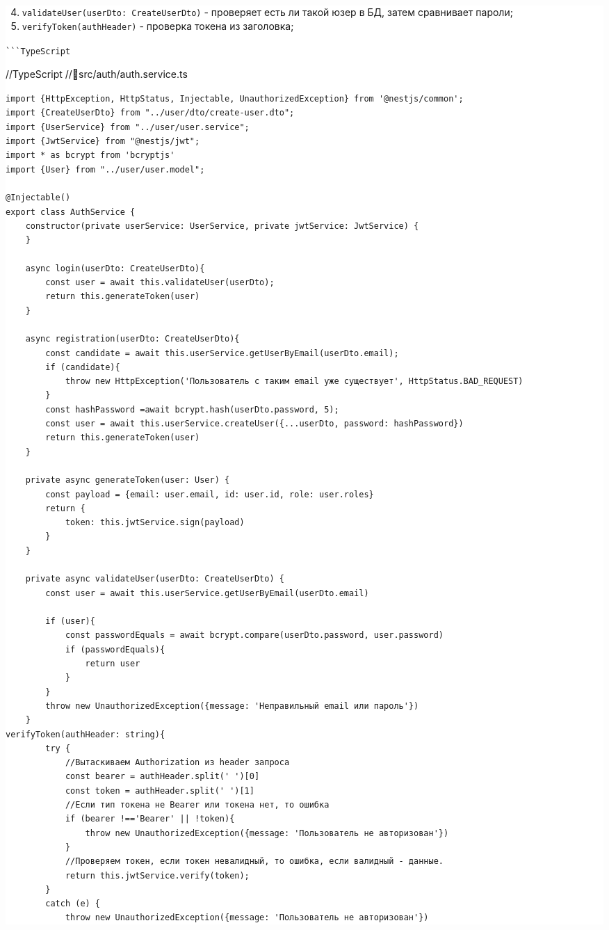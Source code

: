    4. `validateUser(userDto: CreateUserDto)` - проверяет есть ли такой юзер в БД, затем сравнивает пароли;
   5. `verifyToken(authHeader)` - проверка токена из заголовка;

    ```TypeScript
   //TypeScript
    //📁src/auth/auth.service.ts
    
    import {HttpException, HttpStatus, Injectable, UnauthorizedException} from '@nestjs/common';
    import {CreateUserDto} from "../user/dto/create-user.dto";
    import {UserService} from "../user/user.service";
    import {JwtService} from "@nestjs/jwt";
    import * as bcrypt from 'bcryptjs'
    import {User} from "../user/user.model";
    
    @Injectable()
    export class AuthService {
        constructor(private userService: UserService, private jwtService: JwtService) {
        }
    
        async login(userDto: CreateUserDto){
            const user = await this.validateUser(userDto);
            return this.generateToken(user)
        }
    
        async registration(userDto: CreateUserDto){
            const candidate = await this.userService.getUserByEmail(userDto.email);
            if (candidate){
                throw new HttpException('Пользователь с таким email уже существует', HttpStatus.BAD_REQUEST)
            }
            const hashPassword =await bcrypt.hash(userDto.password, 5);
            const user = await this.userService.createUser({...userDto, password: hashPassword})
            return this.generateToken(user)
        }
    
        private async generateToken(user: User) {
            const payload = {email: user.email, id: user.id, role: user.roles}
            return {
                token: this.jwtService.sign(payload)
            }
        }
    
        private async validateUser(userDto: CreateUserDto) {
            const user = await this.userService.getUserByEmail(userDto.email)
    
            if (user){
                const passwordEquals = await bcrypt.compare(userDto.password, user.password)
                if (passwordEquals){
                    return user
                }
            }
            throw new UnauthorizedException({message: 'Неправильный email или пароль'})
        }
   	verifyToken(authHeader: string){
	        try {
	            //Вытаскиваем Authorization из header запроса
	            const bearer = authHeader.split(' ')[0]
	            const token = authHeader.split(' ')[1]
	            //Если тип токена не Bearer или токена нет, то ошибка
	            if (bearer !=='Bearer' || !token){
	                throw new UnauthorizedException({message: 'Пользователь не авторизован'})
	            }
	            //Проверяем токен, если токен невалидный, то ошибка, если валидный - данные.
	            return this.jwtService.verify(token);
	        }
	        catch (e) {
	            throw new UnauthorizedException({message: 'Пользователь не авторизован'})